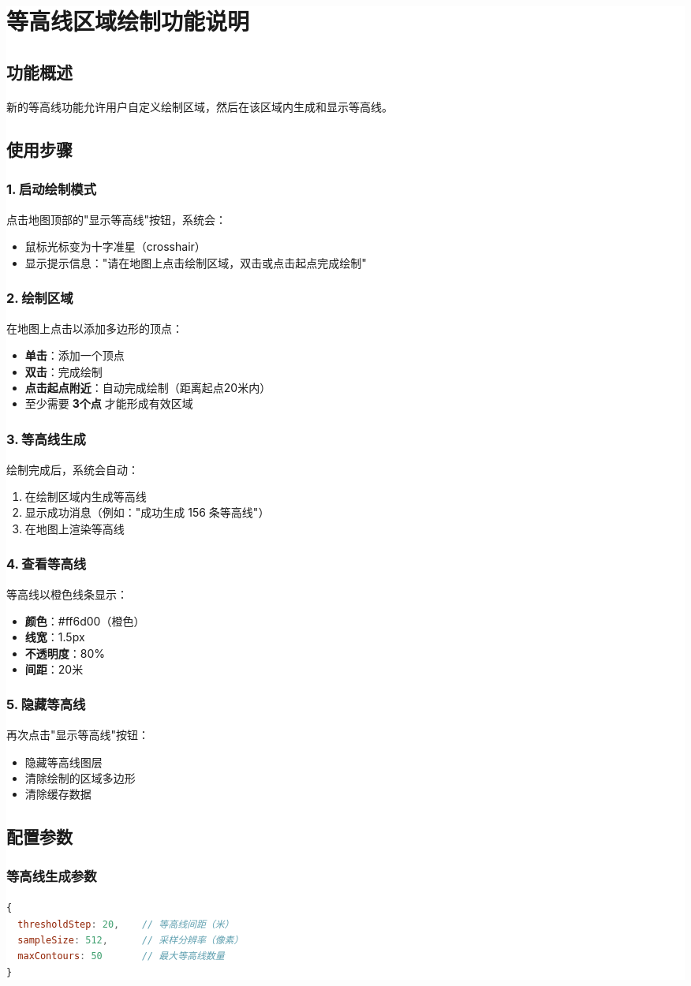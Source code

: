 # 等高线区域绘制功能说明

## 功能概述

新的等高线功能允许用户自定义绘制区域，然后在该区域内生成和显示等高线。

## 使用步骤

### 1. 启动绘制模式

点击地图顶部的"显示等高线"按钮，系统会：
- 鼠标光标变为十字准星（crosshair）
- 显示提示信息："请在地图上点击绘制区域，双击或点击起点完成绘制"

### 2. 绘制区域

在地图上点击以添加多边形的顶点：
- **单击**：添加一个顶点
- **双击**：完成绘制
- **点击起点附近**：自动完成绘制（距离起点20米内）
- 至少需要 **3个点** 才能形成有效区域

### 3. 等高线生成

绘制完成后，系统会自动：
1. 在绘制区域内生成等高线
2. 显示成功消息（例如："成功生成 156 条等高线"）
3. 在地图上渲染等高线

### 4. 查看等高线

等高线以橙色线条显示：
- **颜色**：#ff6d00（橙色）
- **线宽**：1.5px
- **不透明度**：80%
- **间距**：20米

### 5. 隐藏等高线

再次点击"显示等高线"按钮：
- 隐藏等高线图层
- 清除绘制的区域多边形
- 清除缓存数据

## 配置参数

### 等高线生成参数

```javascript
{
  thresholdStep: 20,    // 等高线间距（米）
  sampleSize: 512,      // 采样分辨率（像素）
  maxContours: 50       // 最大等高线数量
}
```

